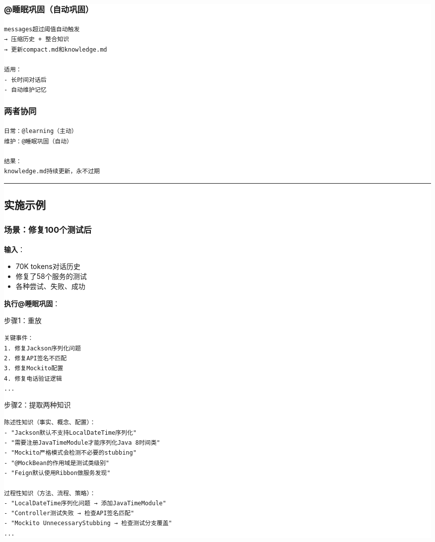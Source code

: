 ### @睡眠巩固（自动巩固）
```
messages超过阈值自动触发
→ 压缩历史 + 整合知识
→ 更新compact.md和knowledge.md

适用：
- 长时间对话后
- 自动维护记忆
```

### 两者协同

```
日常：@learning（主动）
维护：@睡眠巩固（自动）

结果：
knowledge.md持续更新，永不过期
```

---

## 实施示例

### 场景：修复100个测试后

**输入**：
- 70K tokens对话历史
- 修复了58个服务的测试
- 各种尝试、失败、成功

**执行@睡眠巩固**：

步骤1：重放
```
关键事件：
1. 修复Jackson序列化问题
2. 修复API签名不匹配
3. 修复Mockito配置
4. 修复电话验证逻辑
...
```

步骤2：提取两种知识
```
陈述性知识（事实、概念、配置）：
- "Jackson默认不支持LocalDateTime序列化"
- "需要注册JavaTimeModule才能序列化Java 8时间类"
- "Mockito严格模式会检测不必要的stubbing"
- "@MockBean的作用域是测试类级别"
- "Feign默认使用Ribbon做服务发现"

过程性知识（方法、流程、策略）：
- "LocalDateTime序列化问题 → 添加JavaTimeModule"
- "Controller测试失败 → 检查API签名匹配"
- "Mockito UnnecessaryStubbing → 检查测试分支覆盖"
...
```
